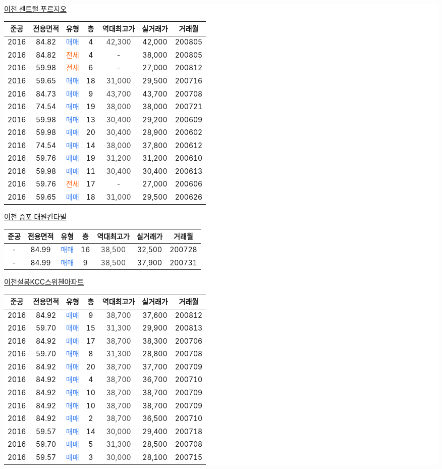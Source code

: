 [이천 센트럴 푸르지오](https://search.naver.com/search.naver?query=%EA%B2%BD%EA%B8%B0%EB%8F%84+%EC%9D%B4%EC%B2%9C%EC%8B%9C+%EC%A6%9D%ED%8F%AC%EB%8F%99+%EC%9D%B4%EC%B2%9C+%EC%84%BC%ED%8A%B8%EB%9F%B4+%ED%91%B8%EB%A5%B4%EC%A7%80%EC%98%A4)

|준공|전용면적|유형|층|역대최고가|실거래가|거래월|
|:---:|:---:|:---:|:---:|:---:|:---:|:---:|
|2016|84.82|<span style="color:#4285f3">매매</span>|4|<span style="color:#444444">42,300</span>|42,000|200805|
|2016|84.82|<span style="color:#ff5a00">전세</span>|4|<span style="color:#444444">-</span>|38,000|200805|
|2016|59.98|<span style="color:#ff5a00">전세</span>|6|<span style="color:#444444">-</span>|27,000|200812|
|2016|59.65|<span style="color:#4285f3">매매</span>|18|<span style="color:#444444">31,000</span>|29,500|200716|
|2016|84.73|<span style="color:#4285f3">매매</span>|9|<span style="color:#444444">43,700</span>|43,700|200708|
|2016|74.54|<span style="color:#4285f3">매매</span>|19|<span style="color:#444444">38,000</span>|38,000|200721|
|2016|59.98|<span style="color:#4285f3">매매</span>|13|<span style="color:#444444">30,400</span>|29,200|200609|
|2016|59.98|<span style="color:#4285f3">매매</span>|20|<span style="color:#444444">30,400</span>|28,900|200602|
|2016|74.54|<span style="color:#4285f3">매매</span>|14|<span style="color:#444444">38,000</span>|37,800|200612|
|2016|59.76|<span style="color:#4285f3">매매</span>|19|<span style="color:#444444">31,200</span>|31,200|200610|
|2016|59.98|<span style="color:#4285f3">매매</span>|11|<span style="color:#444444">30,400</span>|30,400|200613|
|2016|59.76|<span style="color:#ff5a00">전세</span>|17|<span style="color:#444444">-</span>|27,000|200606|
|2016|59.65|<span style="color:#4285f3">매매</span>|18|<span style="color:#444444">31,000</span>|29,500|200626|

[이천 증포 대원칸타빌](https://search.naver.com/search.naver?query=%EA%B2%BD%EA%B8%B0%EB%8F%84+%EC%9D%B4%EC%B2%9C%EC%8B%9C+%EC%A6%9D%ED%8F%AC%EB%8F%99+%EC%9D%B4%EC%B2%9C+%EC%A6%9D%ED%8F%AC+%EB%8C%80%EC%9B%90%EC%B9%B8%ED%83%80%EB%B9%8C)

|준공|전용면적|유형|층|역대최고가|실거래가|거래월|
|:---:|:---:|:---:|:---:|:---:|:---:|:---:|
|-|84.99|<span style="color:#4285f3">매매</span>|16|<span style="color:#444444">38,500</span>|32,500|200728|
|-|84.99|<span style="color:#4285f3">매매</span>|9|<span style="color:#444444">38,500</span>|37,900|200731|

[이천설봉KCC스위첸아파트](https://search.naver.com/search.naver?query=%EA%B2%BD%EA%B8%B0%EB%8F%84+%EC%9D%B4%EC%B2%9C%EC%8B%9C+%EC%A6%9D%ED%8F%AC%EB%8F%99+%EC%9D%B4%EC%B2%9C%EC%84%A4%EB%B4%89KCC%EC%8A%A4%EC%9C%84%EC%B2%B8%EC%95%84%ED%8C%8C%ED%8A%B8)

|준공|전용면적|유형|층|역대최고가|실거래가|거래월|
|:---:|:---:|:---:|:---:|:---:|:---:|:---:|
|2016|84.92|<span style="color:#4285f3">매매</span>|9|<span style="color:#444444">38,700</span>|37,600|200812|
|2016|59.70|<span style="color:#4285f3">매매</span>|15|<span style="color:#444444">31,300</span>|29,900|200813|
|2016|84.92|<span style="color:#4285f3">매매</span>|17|<span style="color:#444444">38,700</span>|38,300|200706|
|2016|59.70|<span style="color:#4285f3">매매</span>|8|<span style="color:#444444">31,300</span>|28,800|200708|
|2016|84.92|<span style="color:#4285f3">매매</span>|20|<span style="color:#444444">38,700</span>|37,700|200709|
|2016|84.92|<span style="color:#4285f3">매매</span>|4|<span style="color:#444444">38,700</span>|36,700|200710|
|2016|84.92|<span style="color:#4285f3">매매</span>|10|<span style="color:#444444">38,700</span>|38,700|200709|
|2016|84.92|<span style="color:#4285f3">매매</span>|10|<span style="color:#444444">38,700</span>|38,700|200709|
|2016|84.92|<span style="color:#4285f3">매매</span>|2|<span style="color:#444444">38,700</span>|36,500|200710|
|2016|59.57|<span style="color:#4285f3">매매</span>|14|<span style="color:#444444">30,000</span>|29,400|200718|
|2016|59.70|<span style="color:#4285f3">매매</span>|5|<span style="color:#444444">31,300</span>|28,500|200708|
|2016|59.57|<span style="color:#4285f3">매매</span>|3|<span style="color:#444444">30,000</span>|28,100|200715|